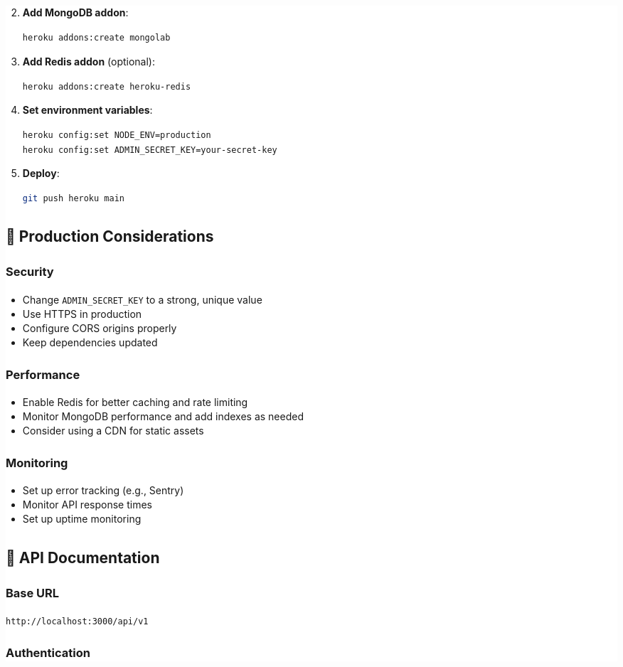 2. **Add MongoDB addon**:

   ```bash
   heroku addons:create mongolab
   ```

3. **Add Redis addon** (optional):

   ```bash
   heroku addons:create heroku-redis
   ```

4. **Set environment variables**:

   ```bash
   heroku config:set NODE_ENV=production
   heroku config:set ADMIN_SECRET_KEY=your-secret-key
   ```

5. **Deploy**:
   ```bash
   git push heroku main
   ```

## 🔑 Production Considerations

### Security

- Change `ADMIN_SECRET_KEY` to a strong, unique value
- Use HTTPS in production
- Configure CORS origins properly
- Keep dependencies updated

### Performance

- Enable Redis for better caching and rate limiting
- Monitor MongoDB performance and add indexes as needed
- Consider using a CDN for static assets

### Monitoring

- Set up error tracking (e.g., Sentry)
- Monitor API response times
- Set up uptime monitoring

## 📖 API Documentation

### Base URL

```
http://localhost:3000/api/v1
```

### Authentication
